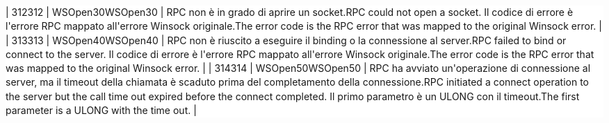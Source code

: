 | <span data-ttu-id="c7a66-494">312</span><span class="sxs-lookup"><span data-stu-id="c7a66-494">312</span></span>  | <span data-ttu-id="c7a66-495">WSOpen30</span><span class="sxs-lookup"><span data-stu-id="c7a66-495">WSOpen30</span></span>                                             | <span data-ttu-id="c7a66-496">RPC non è in grado di aprire un socket.</span><span class="sxs-lookup"><span data-stu-id="c7a66-496">RPC could not open a socket.</span></span> <span data-ttu-id="c7a66-497">Il codice di errore è l'errore RPC mappato all'errore Winsock originale.</span><span class="sxs-lookup"><span data-stu-id="c7a66-497">The error code is the RPC error that was mapped to the original Winsock error.</span></span>                                                                                                                                                                                                                                                                                                                                                                                                             |
| <span data-ttu-id="c7a66-498">313</span><span class="sxs-lookup"><span data-stu-id="c7a66-498">313</span></span>  | <span data-ttu-id="c7a66-499">WSOpen40</span><span class="sxs-lookup"><span data-stu-id="c7a66-499">WSOpen40</span></span>                                             | <span data-ttu-id="c7a66-500">RPC non è riuscito a eseguire il binding o la connessione al server.</span><span class="sxs-lookup"><span data-stu-id="c7a66-500">RPC failed to bind or connect to the server.</span></span> <span data-ttu-id="c7a66-501">Il codice di errore è l'errore RPC mappato all'errore Winsock originale.</span><span class="sxs-lookup"><span data-stu-id="c7a66-501">The error code is the RPC error that was mapped to the original Winsock error.</span></span>                                                                                                                                                                                                                                                                                                                                                                                             |
| <span data-ttu-id="c7a66-502">314</span><span class="sxs-lookup"><span data-stu-id="c7a66-502">314</span></span>  | <span data-ttu-id="c7a66-503">WSOpen50</span><span class="sxs-lookup"><span data-stu-id="c7a66-503">WSOpen50</span></span>                                             | <span data-ttu-id="c7a66-504">RPC ha avviato un'operazione di connessione al server, ma il timeout della chiamata è scaduto prima del completamento della connessione.</span><span class="sxs-lookup"><span data-stu-id="c7a66-504">RPC initiated a connect operation to the server but the call time out expired before the connect completed.</span></span> <span data-ttu-id="c7a66-505">Il primo parametro è un ULONG con il timeout.</span><span class="sxs-lookup"><span data-stu-id="c7a66-505">The first parameter is a ULONG with the time out.</span></span>                                                                                                                                                                                                                                                                                                                                                           |

